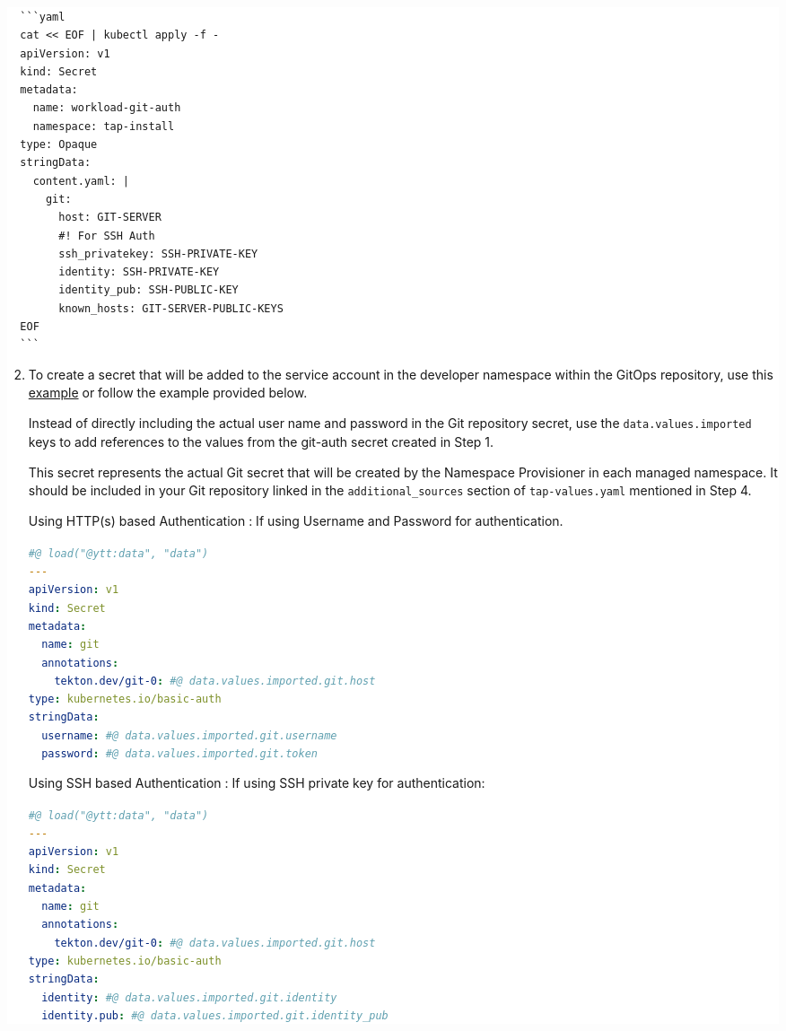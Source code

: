       ```yaml
      cat << EOF | kubectl apply -f -
      apiVersion: v1
      kind: Secret
      metadata:
        name: workload-git-auth
        namespace: tap-install
      type: Opaque
      stringData:
        content.yaml: |
          git:
            host: GIT-SERVER
            #! For SSH Auth
            ssh_privatekey: SSH-PRIVATE-KEY
            identity: SSH-PRIVATE-KEY
            identity_pub: SSH-PUBLIC-KEY
            known_hosts: GIT-SERVER-PUBLIC-KEYS
      EOF
      ```

2. To create a secret that will be added to the service account in the developer namespace within the GitOps repository, use this [example](https://github.com/vmware-tanzu/application-accelerator-samples/blob/main/ns-provisioner-samples/credentials/git.yaml) or follow the example provided below.

    Instead of directly including the actual user name and password in the Git repository secret, use
    the `data.values.imported` keys to add references to the values from the git-auth secret created in Step 1.

    This secret represents the actual Git secret that will be created by the Namespace Provisioner
    in each managed namespace. It should be included in your Git repository linked in the
    `additional_sources` section of `tap-values.yaml` mentioned in Step 4.

    Using HTTP(s) based Authentication
    : If using Username and Password for authentication.

      ```yaml
      #@ load("@ytt:data", "data")
      ---
      apiVersion: v1
      kind: Secret
      metadata:
        name: git
        annotations:
          tekton.dev/git-0: #@ data.values.imported.git.host
      type: kubernetes.io/basic-auth
      stringData:
        username: #@ data.values.imported.git.username
        password: #@ data.values.imported.git.token
      ```

    Using SSH based Authentication
    : If using SSH private key for authentication:

      ```yaml
      #@ load("@ytt:data", "data")
      ---
      apiVersion: v1
      kind: Secret
      metadata:
        name: git
        annotations:
          tekton.dev/git-0: #@ data.values.imported.git.host
      type: kubernetes.io/basic-auth
      stringData:
        identity: #@ data.values.imported.git.identity
        identity.pub: #@ data.values.imported.git.identity_pub